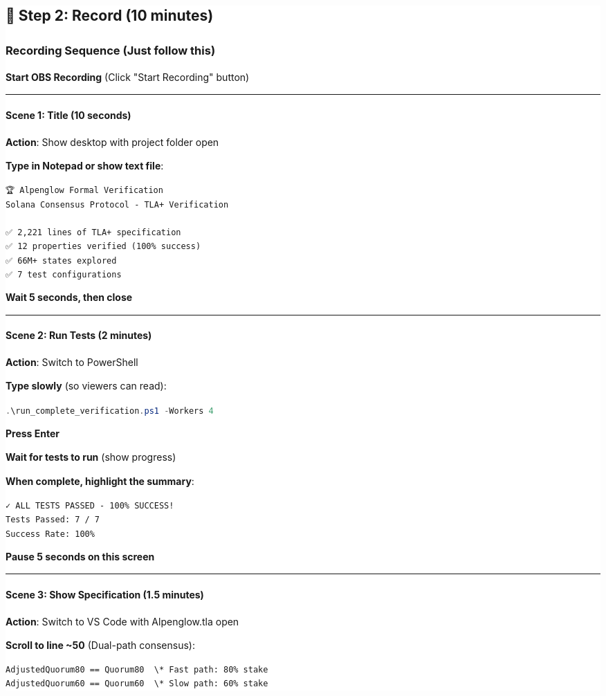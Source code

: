 
## 🎥 Step 2: Record (10 minutes)

### Recording Sequence (Just follow this)

**Start OBS Recording** (Click "Start Recording" button)

---

#### Scene 1: Title (10 seconds)

**Action**: Show desktop with project folder open

**Type in Notepad or show text file**:
```
🏆 Alpenglow Formal Verification
Solana Consensus Protocol - TLA+ Verification

✅ 2,221 lines of TLA+ specification
✅ 12 properties verified (100% success)
✅ 66M+ states explored
✅ 7 test configurations
```

**Wait 5 seconds, then close**

---

#### Scene 2: Run Tests (2 minutes)

**Action**: Switch to PowerShell

**Type slowly** (so viewers can read):
```powershell
.\run_complete_verification.ps1 -Workers 4
```

**Press Enter**

**Wait for tests to run** (show progress)

**When complete, highlight the summary**:
```
✓ ALL TESTS PASSED - 100% SUCCESS!
Tests Passed: 7 / 7
Success Rate: 100%
```

**Pause 5 seconds on this screen**

---

#### Scene 3: Show Specification (1.5 minutes)

**Action**: Switch to VS Code with Alpenglow.tla open

**Scroll to line ~50** (Dual-path consensus):
```tla
AdjustedQuorum80 == Quorum80  \* Fast path: 80% stake
AdjustedQuorum60 == Quorum60  \* Slow path: 60% stake
```
